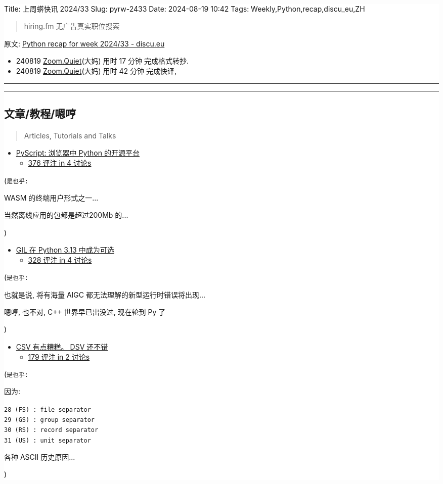 Title: 上周蠎快讯 2024/33
Slug: pyrw-2433
Date: 2024-08-19 10:42
Tags: Weekly,Python,recap,discu_eu,ZH


> hiring.fm 无广告真实职位搜索


原文: [Python recap for week 2024/33 \- discu\.eu](https://discu.eu/weekly/python/2024/33/)


- 240819 [Zoom.Quiet](http://zoomquiet.io/)(大妈) 用时 17 分钟 完成格式转抄.
- 240819 [Zoom.Quiet](http://zoomquiet.io/)(大妈) 用时 42 分钟 完成快译,

------


-----------------------------------------
## 文章/教程/嗯哼 
> Articles, Tutorials and Talks


- [PyScript: 浏览器中 Python 的开源平台](https://pyscript.net/)
    - [376 评注 in 4 讨论s](https://discu.eu/q/https://pyscript.net/)

(`是也乎:`

WASM 的终端用户形式之一...

当然离线应用的包都是超过200Mb 的...

)

- [GIL 在 Python 3\.13 中成为可选](https://geekpython.in/gil-become-optional-in-python)
    - [328 评注 in 4 讨论s](https://discu.eu/q/https://geekpython.in/gil-become-optional-in-python)


(`是也乎:`

也就是说, 将有海量 AIGC 都无法理解的新型运行时错误将出现...

嗯哼, 也不对, C++ 世界早已出没过, 现在轮到 Py 了

)

- [CSV 有点糟糕。 DSV 还不错](https://matthodges.com/posts/2024-08-12-csv-bad-dsv-good/)
    - [179 评注 in 2 讨论s](https://discu.eu/q/https://matthodges.com/posts/2024-08-12-csv-bad-dsv-good/)

(`是也乎:`

因为:

    28 (FS) : file separator
    29 (GS) : group separator
    30 (RS) : record separator
    31 (US) : unit separator

各种 ASCII 历史原因...

)

